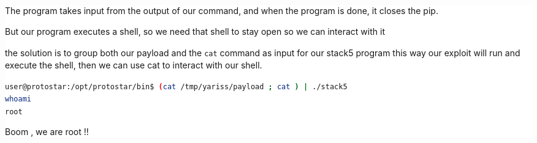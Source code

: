 The program takes input from the output of our command, and when the program is done, it closes the pip.

But our program executes a shell, so we need that shell to stay open so we can interact with it

the solution is to group both our payload and the `cat` command as input for our stack5 program
this way our exploit will run and execute the shell, then we can use cat to interact with our shell.

```bash
user@protostar:/opt/protostar/bin$ (cat /tmp/yariss/payload ; cat ) | ./stack5
whoami
root
```

Boom , we are root !!
